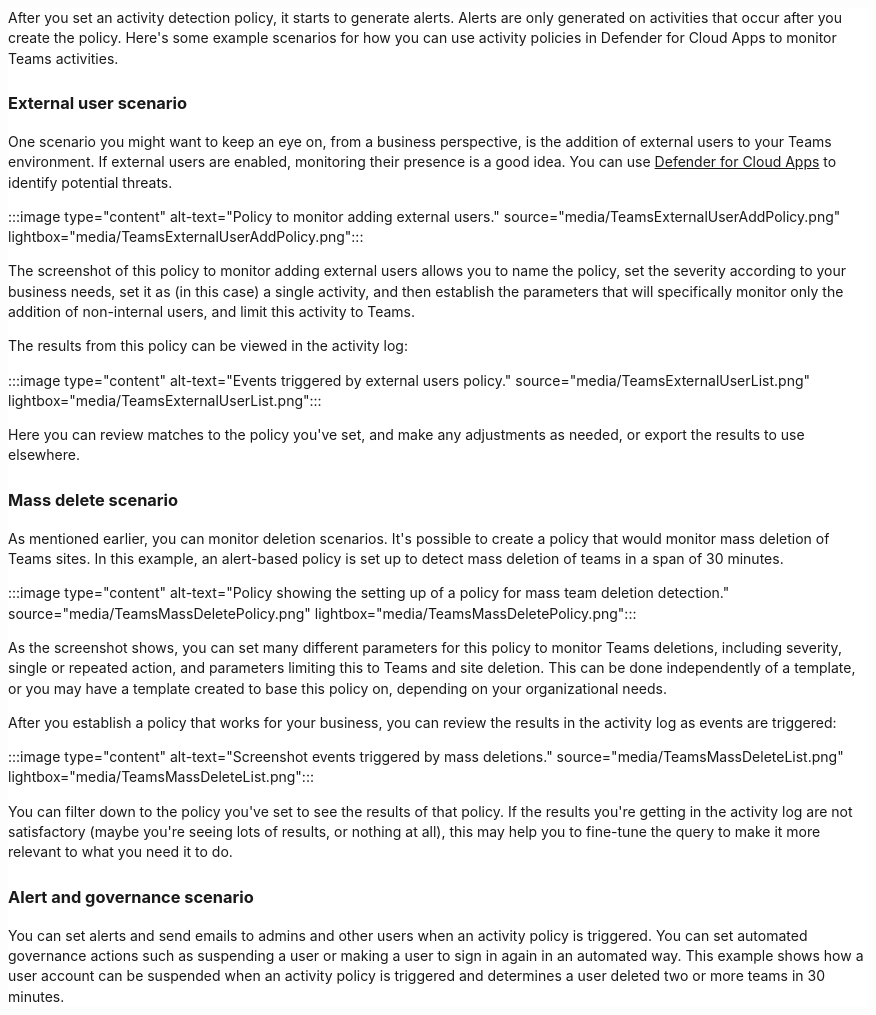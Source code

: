 After you set an activity detection policy, it starts to generate alerts. Alerts are only generated on activities that occur after you create the policy. Here's some example scenarios for how you can use activity policies in Defender for Cloud Apps to monitor Teams activities.

### External user scenario

One scenario you might want to keep an eye on, from a business perspective, is the addition of external users to your Teams environment. If external users are enabled, monitoring their presence is a good idea.  You can use [Defender for Cloud Apps](/cloud-app-security/what-is-cloud-app-security) to identify potential threats.

:::image type="content" alt-text="Policy to monitor adding external users." source="media/TeamsExternalUserAddPolicy.png" lightbox="media/TeamsExternalUserAddPolicy.png":::

The screenshot of this policy to monitor adding external users allows you to name the policy, set the severity according to your business needs, set it as (in this case) a single activity, and then establish the parameters that will specifically monitor only the addition of non-internal users, and limit this activity to Teams.

The results from this policy can be viewed in the activity log:

:::image type="content" alt-text="Events triggered by external users policy." source="media/TeamsExternalUserList.png" lightbox="media/TeamsExternalUserList.png":::

Here you can review matches to the policy you've set, and make any adjustments as needed, or export the results to use elsewhere.

### Mass delete scenario

As mentioned earlier, you can monitor deletion scenarios. It's possible to create a policy that would monitor mass deletion of Teams sites. In this example, an alert-based policy is set up to detect mass deletion of teams in a span of 30 minutes.

:::image type="content" alt-text="Policy showing the setting up of a policy for mass team deletion detection." source="media/TeamsMassDeletePolicy.png" lightbox="media/TeamsMassDeletePolicy.png":::

As the screenshot shows, you can set many different parameters for this policy to monitor Teams deletions, including severity, single or repeated action, and parameters limiting this to Teams and site deletion. This can be done independently of a template, or you may have a template created to base this policy on, depending on your organizational needs.

After you establish a policy that works for your business, you can review the results in the activity log as events are triggered:

:::image type="content" alt-text="Screenshot events triggered by mass deletions." source="media/TeamsMassDeleteList.png" lightbox="media/TeamsMassDeleteList.png":::

You can filter down to the policy you've set to see the results of that policy. If the results you're getting in the activity log are not satisfactory (maybe you're seeing lots of results, or nothing at all), this may help you to fine-tune the query to make it more relevant to what you need it to do.

### Alert and governance scenario

You can set alerts and send emails to admins and other users when an activity policy is triggered. You can set automated governance actions such as suspending a user or making a user to sign in again in an automated way. This example shows how a user account can be suspended when an activity policy is triggered and determines a user deleted two or more teams in 30 minutes.
